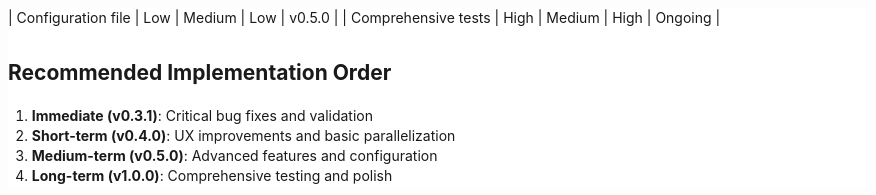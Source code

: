 | Configuration file       | Low      | Medium     | Low    | v0.5.0    |
| Comprehensive tests      | High     | Medium     | High   | Ongoing   |

## Recommended Implementation Order

1. **Immediate (v0.3.1)**: Critical bug fixes and validation
2. **Short-term (v0.4.0)**: UX improvements and basic parallelization
3. **Medium-term (v0.5.0)**: Advanced features and configuration
4. **Long-term (v1.0.0)**: Comprehensive testing and polish
